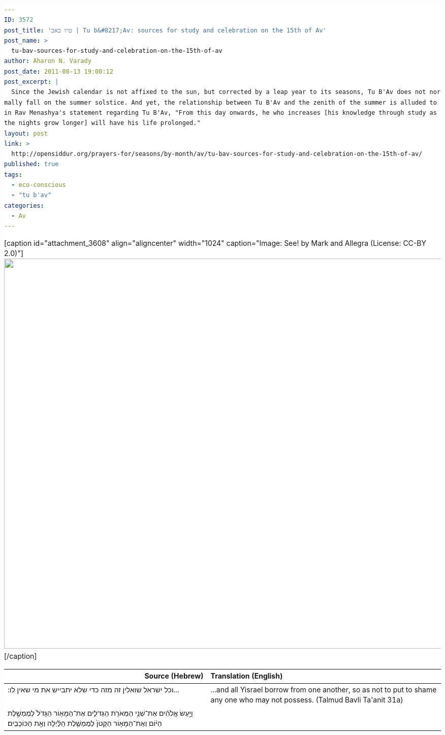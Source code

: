 ```yaml
---
ID: 3572
post_title: 'ט״ו באב | Tu b&#8217;Av: sources for study and celebration on the 15th of Av'
post_name: >
  tu-bav-sources-for-study-and-celebration-on-the-15th-of-av
author: Aharon N. Varady
post_date: 2011-08-13 19:00:12
post_excerpt: |
  Since the Jewish calendar is not affixed to the sun, but corrected by a leap year to its seasons, Tu B'Av does not normally fall on the summer solstice. And yet, the relationship between Tu B'Av and the zenith of the summer is alluded to in Rav Menashya's statement regarding Tu B'Av, "From this day onwards, he who increases [his knowledge through study as the nights grow longer] will have his life prolonged."
layout: post
link: >
  http://opensiddur.org/prayers-for/seasons/by-month/av/tu-bav-sources-for-study-and-celebration-on-the-15th-of-av/
published: true
tags:
  - eco-conscious
  - "tu b'av"
categories:
  - Av
---
```

[caption id="attachment_3608" align="aligncenter" width="1024" caption="Image: See! by Mark and Allegra (License: CC-BY 2.0)"]<a href="https://secure.flickr.com/photos/a_big_big_world/4065202220/in/photostream/"><img src="http://opensiddur.org/wp-content/uploads/2011/08/See-by-Mark-and-Allegra-cc-by-2.0.jpg" alt="" title="See! by Mark and Allegra (cc-by 2.0)" width="1024" height="768" class="size-full wp-image-3608" /></a>[/caption]

<table style="margin-left: auto;margin-right: auto;" class="draggable">
<thead><tr><th id="x" style="text-align: right;">Source (Hebrew)</th><th style="text-align: left;">Translation (English)</th></tr></thead>
<tbody>
<tr>
<td style="vertical-align:top;" width="46%">
<div class="liturgy"><span lang="he">
וכל ישראל שואלין זה מזה כדי שלא יתבייש את מי שאין לו:‏...
</span></div></td>
 
<td style="vertical-align:top;" width="53%"><div class="english">
...and all Yisrael borrow from one another, so as not to put to shame any one who may not possess. (Talmud Bavli Ta'anit 31a)
</div></td>
</tr>


<tr>
<td style="vertical-align:top;" width="46%">
<div class="liturgy"><span lang="he">
וַיַּ֣עַשׂ אֱלֹהִ֔ים
אֶת־שְׁנֵ֥י הַמְּאֹרֹ֖ת הַגְּדֹלִ֑ים
אֶת־הַמָּא֤וֹר הַגָּדֹל֙ לְמֶמְשֶׁ֣לֶת הַיּ֔וֹם
וְאֶת־הַמָּא֤וֹר הַקָּטֹן֙ לְמֶמְשֶׁ֣לֶת הַלַּ֔יְלָה
וְאֵ֖ת הַכּוֹכָבִֽים׃ 
</span></div></td>
 
